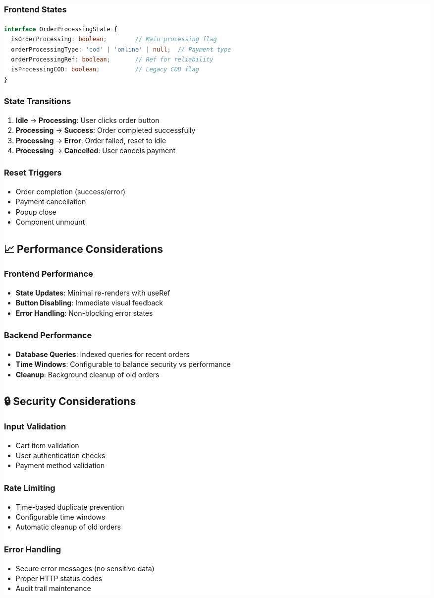 ### Frontend States
```typescript
interface OrderProcessingState {
  isOrderProcessing: boolean;        // Main processing flag
  orderProcessingType: 'cod' | 'online' | null;  // Payment type
  orderProcessingRef: boolean;       // Ref for reliability
  isProcessingCOD: boolean;          // Legacy COD flag
}
```

### State Transitions
1. **Idle** → **Processing**: User clicks order button
2. **Processing** → **Success**: Order completed successfully
3. **Processing** → **Error**: Order failed, reset to idle
4. **Processing** → **Cancelled**: User cancels payment

### Reset Triggers
- Order completion (success/error)
- Payment cancellation
- Popup close
- Component unmount

## 📈 Performance Considerations

### Frontend Performance
- **State Updates**: Minimal re-renders with useRef
- **Button Disabling**: Immediate visual feedback
- **Error Handling**: Non-blocking error states

### Backend Performance
- **Database Queries**: Indexed queries for recent orders
- **Time Windows**: Configurable to balance security vs performance
- **Cleanup**: Background cleanup of old orders

## 🔒 Security Considerations

### Input Validation
- Cart item validation
- User authentication checks
- Payment method validation

### Rate Limiting
- Time-based duplicate prevention
- Configurable time windows
- Automatic cleanup of old orders

### Error Handling
- Secure error messages (no sensitive data)
- Proper HTTP status codes
- Audit trail maintenance

